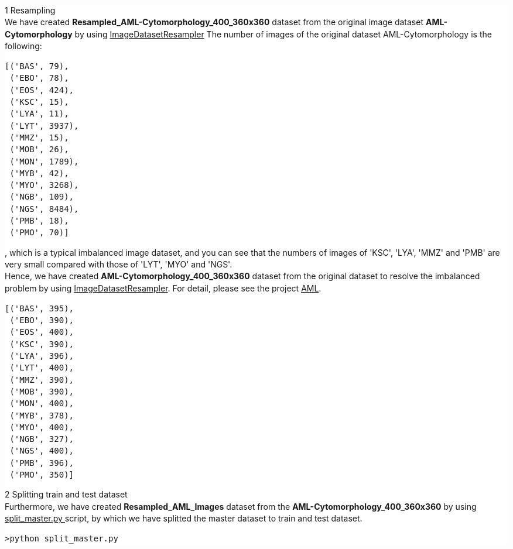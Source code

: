 
 
1 Resampling<br> 
We have created <b>Resampled_AML-Cytomorphology_400_360x360</b> dataset from
the original image dataset <b>AML-Cytomorphology</b> by using 
<a href="">ImageDatasetResampler</a>
The number of images of the original dataset AML-Cytomorphology is the following:
<pre>
[('BAS', 79), 
 ('EBO', 78), 
 ('EOS', 424), 
 ('KSC', 15), 
 ('LYA', 11), 
 ('LYT', 3937), 
 ('MMZ', 15), 
 ('MOB', 26), 
 ('MON', 1789), 
 ('MYB', 42), 
 ('MYO', 3268), 
 ('NGB', 109), 
 ('NGS', 8484), 
 ('PMB', 18), 
 ('PMO', 70)]
</pre>
, which is a typical imbalanced image dataset, and you can see that the numbers of images of 'KSC', 'LYA', 'MMZ' and 'PMB' are very small compared with those of 
'LYT', 'MYO' and 'NGS'.<br>
Hence, we have created <b>AML-Cytomorphology_400_360x360</b> dataset from the original dataset to resolve the imbalanced problem
by using <a href="https://github.com/martian-antillia/ImageDatasetResampler">ImageDatasetResampler</a>. For detail, please see the project <a href="https://github.com/martian-antillia/ImageDatasetResampler/tree/main/projects/AML">AML</a>.
<pre>
[('BAS', 395), 
 ('EBO', 390), 
 ('EOS', 400), 
 ('KSC', 390), 
 ('LYA', 396), 
 ('LYT', 400), 
 ('MMZ', 390), 
 ('MOB', 390), 
 ('MON', 400), 
 ('MYB', 378), 
 ('MYO', 400), 
 ('NGB', 327), 
 ('NGS', 400), 
 ('PMB', 396), 
 ('PMO', 350)]
</pre>


2 Splitting train and test dataset<br>
Furthermore, we have created <b>Resampled_AML_Images</b> dataset from the <b>AML-Cytomorphology_400_360x360</b> 
by using <a href="./projects/Acute-Myeloid-Leukemia/split_master.py">split_master.py </a> script, 
by which we have splitted the master dataset to train and test dataset.<br>
<pre>
>python split_master.py
</pre> 
